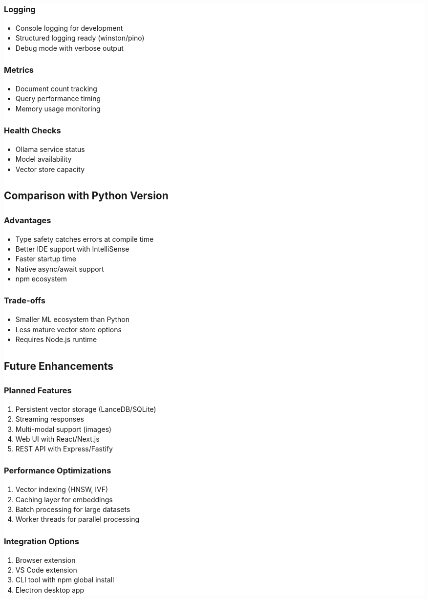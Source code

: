 ### Logging
- Console logging for development
- Structured logging ready (winston/pino)
- Debug mode with verbose output

### Metrics
- Document count tracking
- Query performance timing
- Memory usage monitoring

### Health Checks
- Ollama service status
- Model availability
- Vector store capacity

## Comparison with Python Version

### Advantages
- Type safety catches errors at compile time
- Better IDE support with IntelliSense
- Faster startup time
- Native async/await support
- npm ecosystem

### Trade-offs
- Smaller ML ecosystem than Python
- Less mature vector store options
- Requires Node.js runtime

## Future Enhancements

### Planned Features
1. Persistent vector storage (LanceDB/SQLite)
2. Streaming responses
3. Multi-modal support (images)
4. Web UI with React/Next.js
5. REST API with Express/Fastify

### Performance Optimizations
1. Vector indexing (HNSW, IVF)
2. Caching layer for embeddings
3. Batch processing for large datasets
4. Worker threads for parallel processing

### Integration Options
1. Browser extension
2. VS Code extension
3. CLI tool with npm global install
4. Electron desktop app

